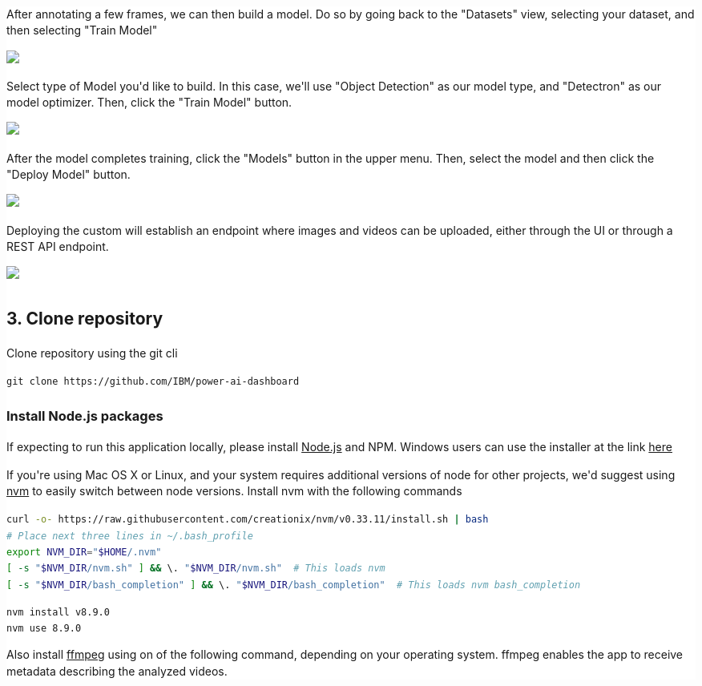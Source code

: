 
After annotating a few frames, we can then build a model. Do so by going back to the "Datasets" view, selecting your dataset, and then selecting "Train Model"

<img src="https://i.imgur.com/Mef0P9b.png">


Select type of Model you'd like to build. In this case, we'll use "Object Detection" as our model type, and "Detectron" as our model optimizer. Then, click the "Train Model" button.

<img src="https://i.imgur.com/YwxC2BA.png">

After the model completes training, click the "Models" button in the upper menu. Then, select the model and then click the "Deploy Model" button.

<img src="https://i.imgur.com/owgbXC9.png">


Deploying the custom will establish an endpoint where images and videos can be uploaded, either through the UI or through a REST API endpoint.

<img src="https://i.imgur.com/nQkL6qy.png">



## 3. Clone repository

Clone repository using the git cli

```
git clone https://github.com/IBM/power-ai-dashboard
```

### Install Node.js packages

If expecting to run this application locally, please install [Node.js](https://nodejs.org/en/) and NPM. Windows users can use the installer at the link [here](https://nodejs.org/en/download/)

If you're using Mac OS X or Linux, and your system requires additional versions of node for other projects, we'd suggest using [nvm](https://github.com/creationix/nvm) to easily switch between node versions. Install nvm with the following commands

```bash
curl -o- https://raw.githubusercontent.com/creationix/nvm/v0.33.11/install.sh | bash
# Place next three lines in ~/.bash_profile
export NVM_DIR="$HOME/.nvm"
[ -s "$NVM_DIR/nvm.sh" ] && \. "$NVM_DIR/nvm.sh"  # This loads nvm
[ -s "$NVM_DIR/bash_completion" ] && \. "$NVM_DIR/bash_completion"  # This loads nvm bash_completion
```


```
nvm install v8.9.0
nvm use 8.9.0
```

Also install [ffmpeg](https://www.ffmpeg.org/) using on of the following command, depending on your operating system. ffmpeg enables the app to receive metadata describing the analyzed videos.

